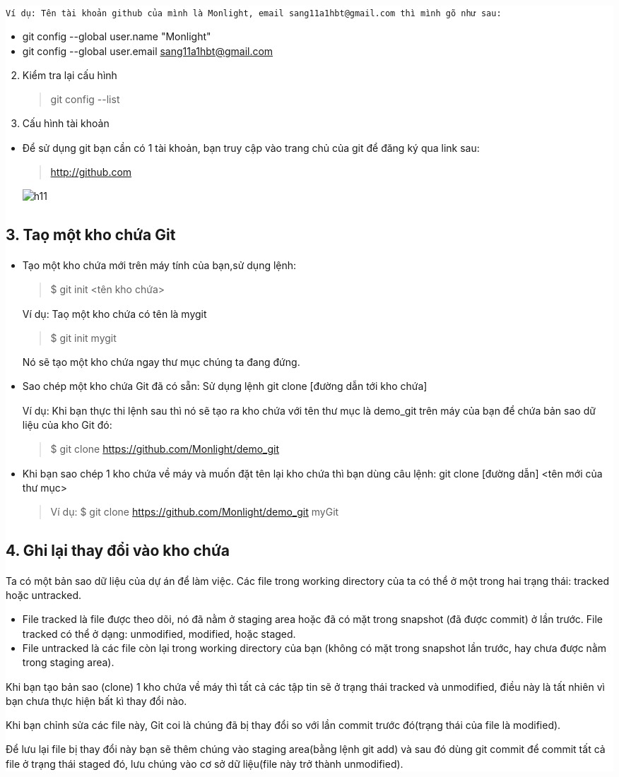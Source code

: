     Ví dụ: Tên tài khoản github của mình là Monlight, email sang11a1hbt@gmail.com thì mình gõ như sau: 
   - git config --global user.name "Monlight"
   - git config --global user.email sang11a1hbt@gmail.com

2. Kiểm tra lại cấu hình 
   >git config --list

3. Cấu hình tài khoản

-  Để sử dụng git bạn cần có 1 tài khoản, bạn truy cập vào trang chủ của git để đăng ký qua link sau:
   >http://github.com

   ![h11](http://i.imgur.com/Lr1fRw2.png)


## 3. Taọ một kho chứa Git 
- Tạo một kho chứa mới trên máy tính của bạn,sử dụng lệnh: 
  > $ git init <tên kho chứa>
  
  Ví dụ: Taọ một kho chứa có tên là mygit
  > $ git init mygit

  Nó sẽ tạo một kho chứa ngay thư mục chúng ta đang đứng.

- Sao chép một kho chứa Git đã có sẵn: Sử dụng lệnh git clone [đường dẫn tới kho chứa]

   Ví dụ: Khi bạn thực thi lệnh sau thì nó sẽ tạo ra kho chứa với tên thư mục là demo_git trên máy của bạn để chứa bản sao dữ liệu của kho Git đó:
   >$ git clone https://github.com/Monlight/demo_git

  

-   Khi bạn sao chép 1 kho chứa về máy và muốn đặt tên lại kho chứa thì bạn dùng câu lệnh: git clone [đường dẫn] <tên mới của thư mục>

    >Ví dụ: $ git clone https://github.com/Monlight/demo_git myGit


## 4. Ghi lại thay đổi vào kho chứa
Ta có một bản sao dữ liệu của dự án để làm việc. Các file trong working directory của ta có thể ở một trong hai trạng thái: tracked hoặc untracked.
+ File tracked là file được theo dõi, nó đã nằm ở staging area hoặc đã có mặt trong snapshot (đã được commit) ở lần trước. File tracked có thể ở dạng: unmodified, modified, hoặc staged.
+ File untracked là các file còn lại trong working directory  của bạn (không có mặt trong snapshot lần trước, hay chưa được nằm trong staging area).

Khi bạn tạo bản sao (clone) 1 kho chứa về máy thì tất cả các tập tin sẽ ở trạng thái tracked và unmodified, điều này là tất nhiên vì bạn chưa thực hiện bất kì thay đổi nào.

Khi bạn chỉnh sửa các file này, Git coi là chúng đã bị thay đổi so với lần commit trước đó(trạng thái của file là modified).

Để lưu lại file bị thay đổi này bạn sẽ thêm chúng vào staging area(bằng lệnh git add) và sau đó dùng git commit để commit tất cả file ở trạng thái staged đó, lưu chúng vào cơ sở dữ liệu(file này trở thành unmodified). 

